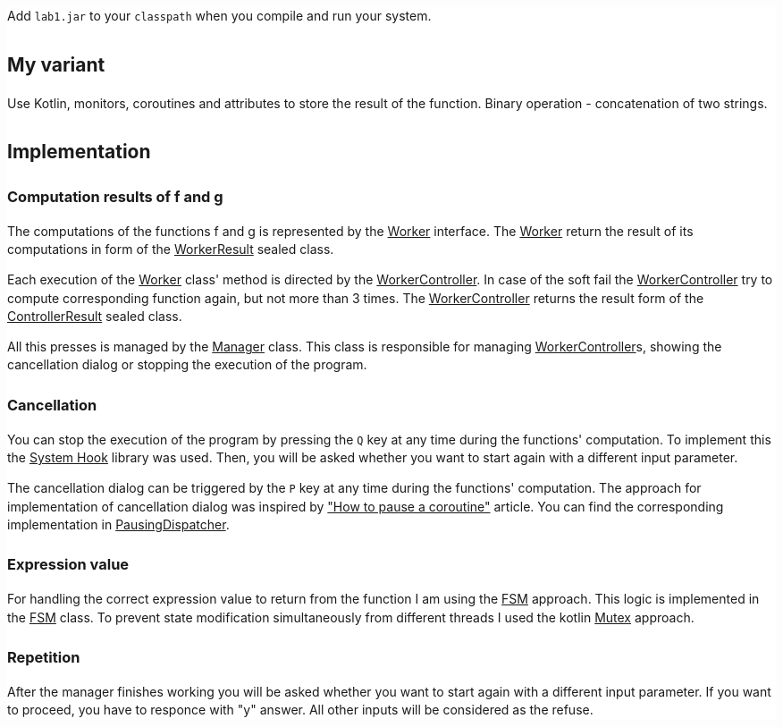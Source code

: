 Add `lab1.jar` to your `classpath` when you compile and run your system.

## My variant
Use Kotlin, monitors, coroutines and attributes to store the result of the function.
Binary operation - concatenation of two strings.

## Implementation

### Computation results of f and g
The computations of the functions f and g is represented by the [Worker](src/main/kotlin/worker/Worker.kt) interface.
The [Worker](src/main/kotlin/worker/Worker.kt) return the result of its computations in form of the 
[WorkerResult](src/main/kotlin/worker/WorkerResult.kt) sealed class.

Each execution of the [Worker](src/main/kotlin/worker/Worker.kt) class' method is directed by the 
[WorkerController](src/main/kotlin/manager/controller/WorkerController.kt).
In case of the soft fail the [WorkerController](src/main/kotlin/manager/controller/WorkerController.kt) try to compute
corresponding function again, but not more than 3 times.
The [WorkerController](src/main/kotlin/manager/controller/WorkerController.kt) returns the result form of the
[ControllerResult](src/main/kotlin/manager/controller/ControllerResult.kt) sealed class.

All this presses is managed by the [Manager](src/main/kotlin/manager/Manager.kt) class.
This class is responsible for managing [WorkerController](src/main/kotlin/manager/controller/WorkerController.kt)s,
showing the cancellation dialog or stopping the execution of the program.

### Cancellation
You can stop the execution of the program by pressing the `Q` key at any time during the functions' computation.
To implement this the [System Hook](https://github.com/kristian/system-hook) library was used.
Then, you will be asked whether you want to start again with a different input parameter.

The cancellation dialog can be triggered by the `P` key at any time during the functions' computation.
The approach for implementation of cancellation dialog was inspired by 
["How to pause a coroutine"](https://medium.com/mobilepeople/how-to-pause-a-coroutine-31cbd4cf7815) article. 
You can find the corresponding implementation in [PausingDispatcher](src/main/kotlin/util/PausingDispatcher.kt).

### Expression value
For handling the correct expression value to return from the function I am using the 
[FSM](https://en.wikipedia.org/wiki/Finite-state_machine) approach.
This logic is implemented in the [FSM](src/main/kotlin/manager/FSM.kt) class.
To prevent state modification simultaneously from different threads I used the kotlin 
[Mutex](https://kotlinlang.org/docs/shared-mutable-state-and-concurrency.html#mutual-exclusion) approach.

### Repetition
After the manager finishes working you will be asked whether you want to start again with a different input parameter.
If you want to proceed, you have to responce with "y" answer. All other inputs will be considered as the refuse.
